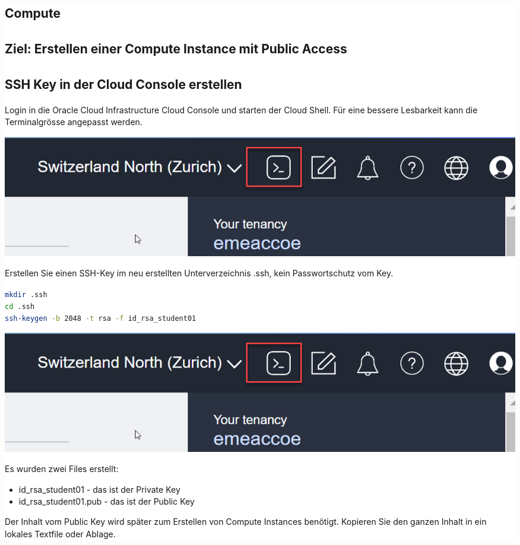 


## Compute

## Ziel: Erstellen einer Compute Instance mit Public Access

## SSH Key in der Cloud Console erstellen

Login in die Oracle Cloud Infrastructure Cloud Console und starten der Cloud Shell. Für eine bessere Lesbarkeit
kann die Terminalgrösse angepasst werden.

<img src="./../../images/0x01-04-cloud-shell-ssh-01.png" width="900">

Erstellen Sie einen SSH-Key im neu erstellten Unterverzeichnis .ssh, kein Passwortschutz vom Key.

```bash
mkdir .ssh
cd .ssh
ssh-keygen -b 2048 -t rsa -f id_rsa_student01
```

<img src="./../../images/0x01-04-cloud-shell-ssh-02.png" width="900">

Es wurden zwei Files erstellt:

- id_rsa_student01 - das ist der Private Key
- id_rsa_student01.pub - das ist der Public Key

Der Inhalt vom Public Key wird später zum Erstellen von Compute Instances benötigt. Kopieren Sie den ganzen Inhalt
in ein lokales Textfile oder Ablage.
